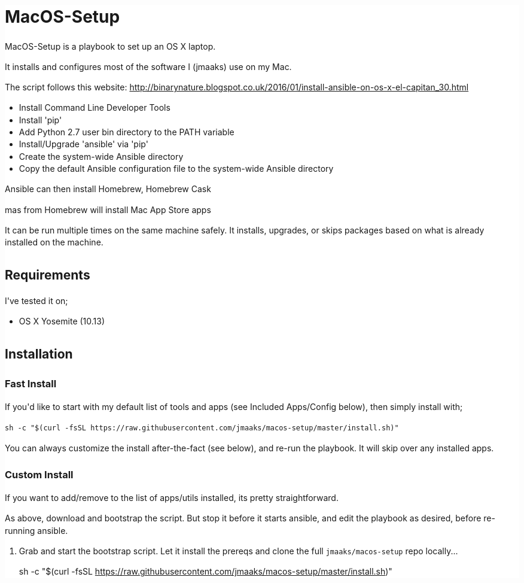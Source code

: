 # MacOS-Setup

MacOS-Setup is a playbook to set up an OS X laptop.

It installs and configures most of the software I (jmaaks) use on my Mac.

The script follows this website:
http://binarynature.blogspot.co.uk/2016/01/install-ansible-on-os-x-el-capitan_30.html

* Install Command Line Developer Tools
* Install 'pip'
* Add Python 2.7 user bin directory to the PATH variable
* Install/Upgrade 'ansible' via 'pip'
* Create the system-wide Ansible directory
* Copy the default Ansible configuration file to the system-wide Ansible directory

Ansible can then install Homebrew, Homebrew Cask

mas from Homebrew will install Mac App Store apps

It can be run multiple times on the same machine safely. It installs, upgrades, or skips packages based on what is already installed on the machine.


## Requirements

I've tested it on;

* OS X Yosemite (10.13)


## Installation

### Fast Install

If you'd like to start with my default list of tools and apps (see Included Apps/Config below), then simply install with;

    sh -c "$(curl -fsSL https://raw.githubusercontent.com/jmaaks/macos-setup/master/install.sh)"


You can always customize the install after-the-fact (see below), and re-run the playbook. It will skip over any installed apps.

### Custom Install

If you want to add/remove to the list of apps/utils installed, its pretty straightforward.

As above, download and bootstrap the script. But stop it before it starts ansible, and edit the playbook as desired, before re-running ansible.

1. Grab and start the bootstrap script. Let it install the prereqs and clone the full `jmaaks/macos-setup` repo locally...

      sh -c "$(curl -fsSL https://raw.githubusercontent.com/jmaaks/macos-setup/master/install.sh)"

